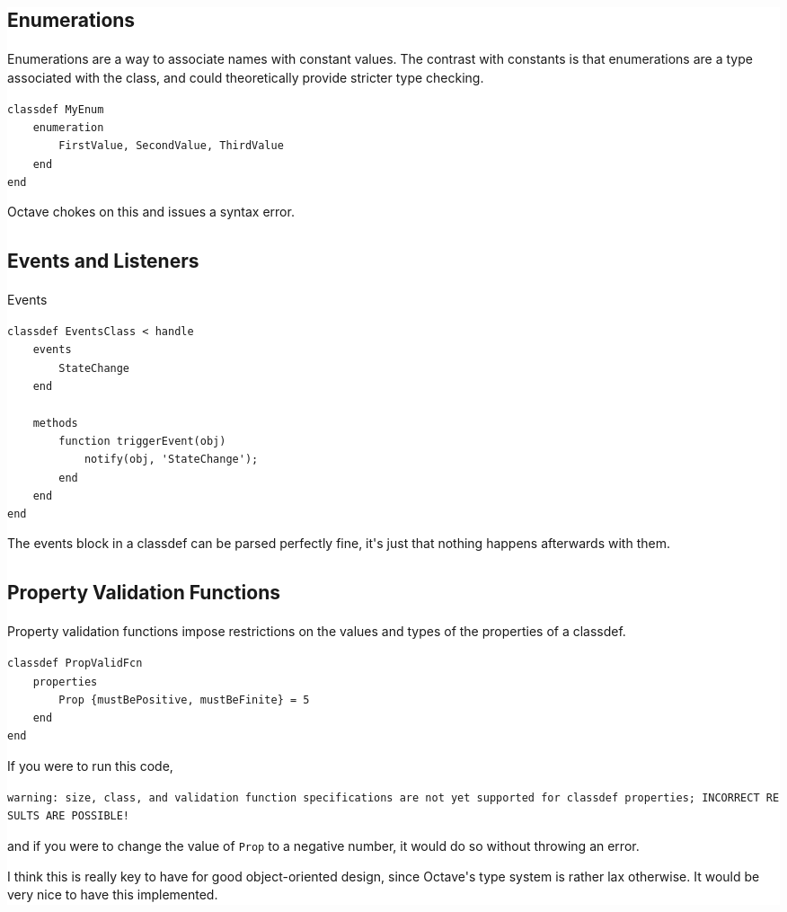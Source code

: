 ## Enumerations

Enumerations are a way to associate names with constant values.
The contrast with constants is that enumerations are a type associated with the class, and could theoretically provide stricter type checking.

```
classdef MyEnum
    enumeration
        FirstValue, SecondValue, ThirdValue
    end
end  
```

Octave chokes on this and issues a syntax error.


## Events and Listeners

Events 
```
classdef EventsClass < handle
    events
        StateChange        
    end

    methods
        function triggerEvent(obj)
            notify(obj, 'StateChange');
        end
    end
end
```

The events block in a classdef can be parsed perfectly fine, it's just that nothing happens afterwards with them.

## Property Validation Functions

Property validation functions impose restrictions on the values and types of the properties of a classdef.

```
classdef PropValidFcn 
    properties
        Prop {mustBePositive, mustBeFinite} = 5
    end
end
```
If you were to run this code, 
```
warning: size, class, and validation function specifications are not yet supported for classdef properties; INCORRECT RESULTS ARE POSSIBLE!
```
and if you were to change the value of `Prop` to a negative number, it would do so without throwing an error.

I think this is really key to have for good object-oriented design, since Octave's type system is rather lax otherwise.
It would be very nice to have this implemented.



